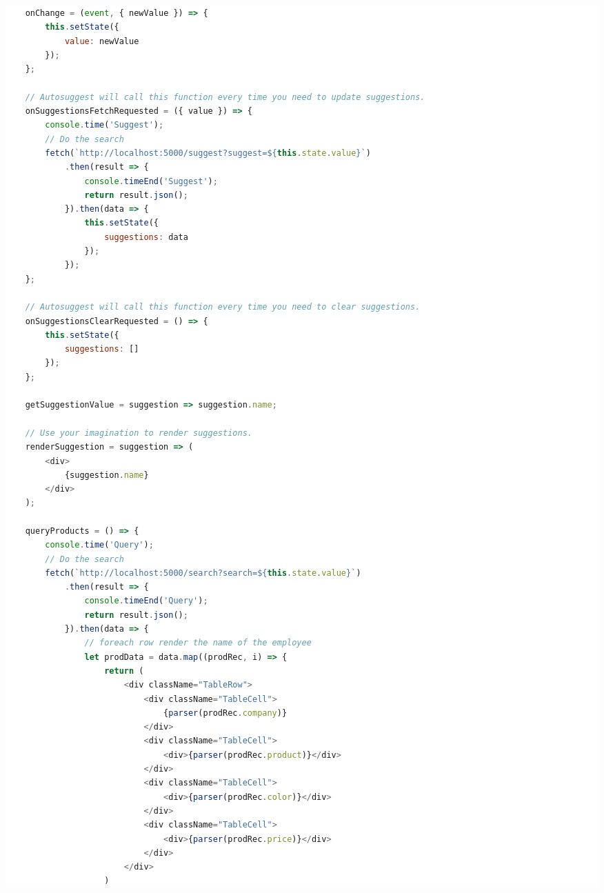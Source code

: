 ```javascript
    onChange = (event, { newValue }) => {
        this.setState({
            value: newValue
        });
    };

    // Autosuggest will call this function every time you need to update suggestions.
    onSuggestionsFetchRequested = ({ value }) => {
        console.time('Suggest');
        // Do the search
        fetch(`http://localhost:5000/suggest?suggest=${this.state.value}`)
            .then(result => {
                console.timeEnd('Suggest');
                return result.json();
            }).then(data => {
                this.setState({
                    suggestions: data
                });
            });
    };

    // Autosuggest will call this function every time you need to clear suggestions.
    onSuggestionsClearRequested = () => {
        this.setState({
            suggestions: []
        });
    };

    getSuggestionValue = suggestion => suggestion.name;

    // Use your imagination to render suggestions.
    renderSuggestion = suggestion => (
        <div>
            {suggestion.name}
        </div>
    );

    queryProducts = () => {
        console.time('Query');
        // Do the search
        fetch(`http://localhost:5000/search?search=${this.state.value}`)
            .then(result => {
                console.timeEnd('Query');
                return result.json();
            }).then(data => {
                // foreach row render the name of the employee
                let prodData = data.map((prodRec, i) => {
                    return (
                        <div className="TableRow">
                            <div className="TableCell">
                                {parser(prodRec.company)}
                            </div>
                            <div className="TableCell">
                                <div>{parser(prodRec.product)}</div>
                            </div>
                            <div className="TableCell">
                                <div>{parser(prodRec.color)}</div>
                            </div>
                            <div className="TableCell">
                                <div>{parser(prodRec.price)}</div>
                            </div>
                        </div>
                    )
```